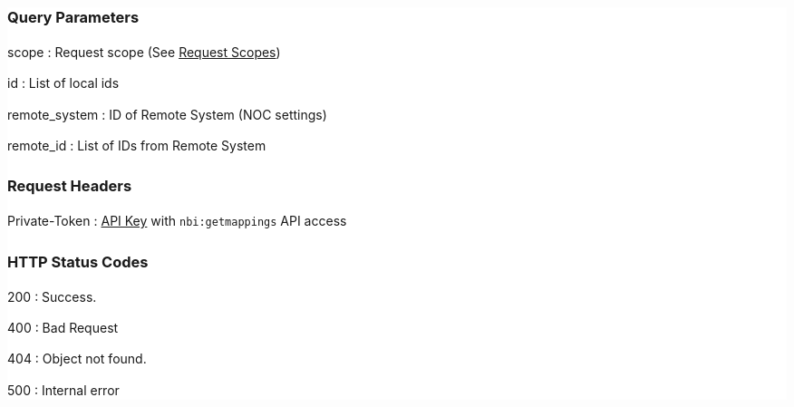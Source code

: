 ### Query Parameters

scope
: Request scope (See [Request Scopes](#request-scopes))

id
: List of local ids

remote_system
: ID of Remote System (NOC settings)

remote_id
: List of IDs from Remote System

### Request Headers

Private-Token
: [API Key](../../../../user/reference/concepts/apikey/index.md) with `nbi:getmappings` API access

### HTTP Status Codes

200
: Success.

400
: Bad Request

404
: Object not found.

500
: Internal error
